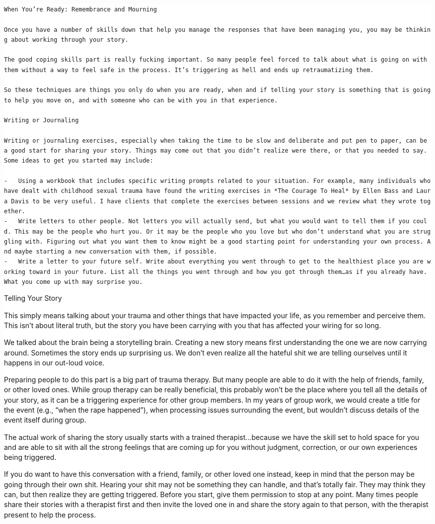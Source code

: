     When You’re Ready: Remembrance and Mourning

    Once you have a number of skills down that help you manage the responses that have been managing you, you may be thinking about working through your story.

    The good coping skills part is really fucking important. So many people feel forced to talk about what is going on with them without a way to feel safe in the process. It’s triggering as hell and ends up retraumatizing them.

    So these techniques are things you only do when you are ready, when and if telling your story is something that is going to help you move on, and with someone who can be with you in that experience.

    Writing or Journaling

    Writing or journaling exercises, especially when taking the time to be slow and deliberate and put pen to paper, can be a good start for sharing your story. Things may come out that you didn’t realize were there, or that you needed to say. Some ideas to get you started may include:

    -   Using a workbook that includes specific writing prompts related to your situation. For example, many individuals who have dealt with childhood sexual trauma have found the writing exercises in *The Courage To Heal* by Ellen Bass and Laura Davis to be very useful. I have clients that complete the exercises between sessions and we review what they wrote together.
    -   Write letters to other people. Not letters you will actually send, but what you would want to tell them if you could. This may be the people who hurt you. Or it may be the people who you love but who don’t understand what you are struggling with. Figuring out what you want them to know might be a good starting point for understanding your own process. And maybe starting a new conversation with them, if possible.
    -   Write a letter to your future self. Write about everything you went through to get to the healthiest place you are working toward in your future. List all the things you went through and how you got through them…as if you already have. What you come up with may surprise you.

Telling Your Story

This simply means talking about your trauma and other things that have impacted your life, as you remember and perceive them. This isn’t about literal truth, but the story you have been carrying with you that has affected your wiring for so long.

We talked about the brain being a storytelling brain. Creating a new story means first understanding the one we are now carrying around. Sometimes the story ends up surprising us. We don’t even realize all the hateful shit we are telling ourselves until it happens in our out-loud voice.

Preparing people to do this part is a big part of trauma therapy. But many people are able to do it with the help of friends, family, or other loved ones. While group therapy can be really beneficial, this probably won’t be the place where you tell all the details of your story, as it can be a triggering experience for other group members. In my years of group work, we would create a title for the event (e.g., “when the rape happened”), when processing issues surrounding the event, but wouldn’t discuss details of the event itself during group.

The actual work of sharing the story usually starts with a trained therapist…because we have the skill set to hold space for you and are able to sit with all the strong feelings that are coming up for you without judgment, correction, or our own experiences being triggered.

If you do want to have this conversation with a friend, family, or other loved one instead, keep in mind that the person may be going through their own shit. Hearing your shit may not be something they can handle, and that’s totally fair. They may think they can, but then realize they are getting triggered. Before you start, give them permission to stop at any point. Many times people share their stories with a therapist first and then invite the loved one in and share the story again to that person, with the therapist present to help the process.
